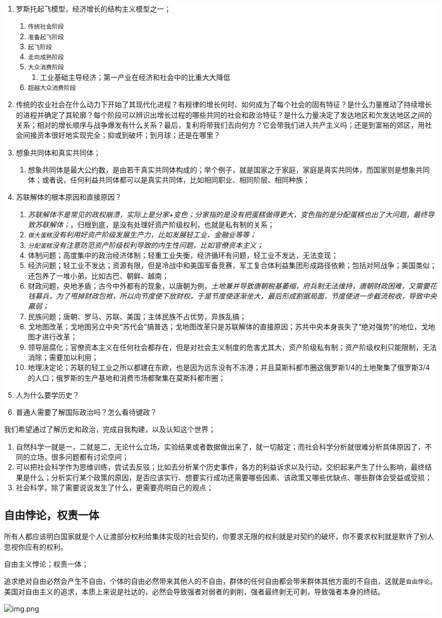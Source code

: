 
1. 罗斯托起飞模型，经济增长的结构主义模型之一；
    1. `传统社会阶段`
    2. `准备起飞阶段`
    3. `起飞阶段`
    4. `走向成熟阶段`
    5. `大众消费阶段`
        1. 工业基础主导经济；第一产业在经济和社会中的比重大大降低
    6. `超越大众消费阶段`
2. 传统的农业社会在什么动力下开始了其现代化进程？有规律的增长何时、如何成为了每个社会的固有特征？是什么力量推动了持续增长的进程并确定了其轮廓？每个阶段可以辨识出增长过程的哪些共同的社会和政治特征？是什么力量决定了发达地区和欠发达地区之间的关系；相对的增长顺序与战争爆发有什么关系？最后，复利将带我们去向何方？它会带我们进入共产主义吗；还是到富裕的郊区，用社会间接资本很好地实现完全；抑或到破坏；到月球；还是在哪里？
3. 想象共同体和真实共同体；
    1. 想象共同体是最大公约数，是由若干真实共同体构成的；举个例子，就是国家之于家庭，家庭是真实共同体，而国家则是想象共同体；或者说，任何利益共同体都可以是真实共同体，比如相同职业、相同阶层、相同种族；
2. 苏联解体的根本原因和直接原因？
    1. *苏联解体不是常见的政权崩溃，实际上是分家+变色；分家指的是没有把蛋糕做得更大，变色指的是分配蛋糕也出了大问题，最终导致苏联解体；*，归根到底，是没有处理好资产阶级权利，也就是私有制的关系；
    2. *`做大蛋糕`没有利用好资产阶级发展生产力，比如发展轻工业、金融业等等；*
    3. *`分配蛋糕`没有注意防范资产阶级权利导致的内生性问题，比如官僚资本主义；*
    4. 体制问题；高度集中的政治经济体制；轻重工业失衡，经济循环有问题，轻工业不发达，无法变现；
    5. 经济问题；轻工业不发达；资源有限，但是冷战中和美国军备竞赛，军工复合体利益集团形成路径依赖；包括对阿战争；美国类似；还包养了一堆小弟，比如古巴、朝鲜、越南；
    6. 财政问题，央地矛盾；古今中外都有的现象，以唐朝为例，*土地兼并导致唐朝税基萎缩，府兵制无法维持，唐朝财政困难，又需要花钱募兵，为了甩掉财政包袱，所以向节度使下放财权，于是节度使逐渐坐大，最后形成割据局面，节度使进一步截流税收，导致中央羸弱；*
    7. 民族问题；唐朝、罗马、苏联、美国；主体民族不占优势，异族乱搞；
    8. 戈地图改革；戈地图另立中央“苏代会”搞普选；戈地图改革只是苏联解体的直接原因；苏共中央本身丧失了“绝对强势”的地位，戈地图才进行改革；
    9. 领导层腐化；官僚资本主义在任何社会都存在，但是对社会主义制度的危害尤其大，资产阶级私有制；资产阶级权利只能限制，无法消除；需要加以利用；
    10. 地理决定论；苏联的轻工业之所以都建在东欧，也是因为远东没有不冻港；并且莫斯科都市圈这俄罗斯1/4的土地聚集了俄罗斯3/4的人口；俄罗斯的生产基地和消费市场都聚集在莫斯科都市圈；





1. 人为什么要学历史？
2. 普通人需要了解国际政治吗？怎么看待键政？




我们希望通过了解历史和政治，完成自我构建，以及认知这个世界；

1. 自然科学一就是一，二就是二，无论什么立场，实验结果或者数据做出来了，就一切敲定；而社会科学分析就很难分析具体原因了，不同的立场，很多问题都有讨论空间；
2. 可以把社会科学作为思维训练，尝试去反驳；比如去分析某个历史事件，各方的利益诉求以及行动，交织起来产生了什么影响，最终结果是什么；分析实行某个政策的原因，是否应该实行、想要实行成功还需要哪些因素、该政策又哪些优缺点、哪些群体会受益或受损；
3. 社会科学，除了需要说说发生了什么，更需要亮明自己的观点；




## 自由悖论，权责一体

所有人都应该明白国家就是个人让渡部分权利给集体实现的社会契约，你要求无限的权利就是对契约的破坏，你不要求权利就是默许了别人忽视你应有的权利。

自由主义悖论；权责一体；

追求绝对自由必然会产生不自由，个体的自由必然带来其他人的不自由，群体的任何自由都会带来群体其他方面的不自由，这就是`自由悖论`。美国对自由主义的追求，本质上来说是社达的，必然会导致强者对弱者的剥削，强者最终剥无可剥，导致强者本身的终结。


![img.png](https://jeffcott.oss-cn-beijing.aliyuncs.com/images/thought/1639148770886.png)
